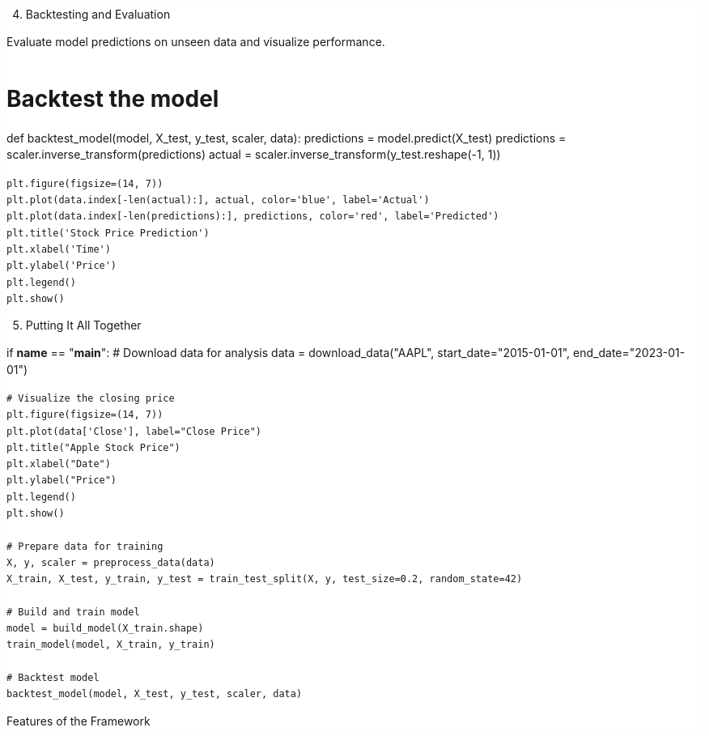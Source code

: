 4. Backtesting and Evaluation

Evaluate model predictions on unseen data and visualize performance.

# Backtest the model
def backtest_model(model, X_test, y_test, scaler, data):
    predictions = model.predict(X_test)
    predictions = scaler.inverse_transform(predictions)
    actual = scaler.inverse_transform(y_test.reshape(-1, 1))
    
    plt.figure(figsize=(14, 7))
    plt.plot(data.index[-len(actual):], actual, color='blue', label='Actual')
    plt.plot(data.index[-len(predictions):], predictions, color='red', label='Predicted')
    plt.title('Stock Price Prediction')
    plt.xlabel('Time')
    plt.ylabel('Price')
    plt.legend()
    plt.show()

5. Putting It All Together

if __name__ == "__main__":
    # Download data for analysis
    data = download_data("AAPL", start_date="2015-01-01", end_date="2023-01-01")
    
    # Visualize the closing price
    plt.figure(figsize=(14, 7))
    plt.plot(data['Close'], label="Close Price")
    plt.title("Apple Stock Price")
    plt.xlabel("Date")
    plt.ylabel("Price")
    plt.legend()
    plt.show()

    # Prepare data for training
    X, y, scaler = preprocess_data(data)
    X_train, X_test, y_train, y_test = train_test_split(X, y, test_size=0.2, random_state=42)
    
    # Build and train model
    model = build_model(X_train.shape)
    train_model(model, X_train, y_train)
    
    # Backtest model
    backtest_model(model, X_test, y_test, scaler, data)

Features of the Framework
